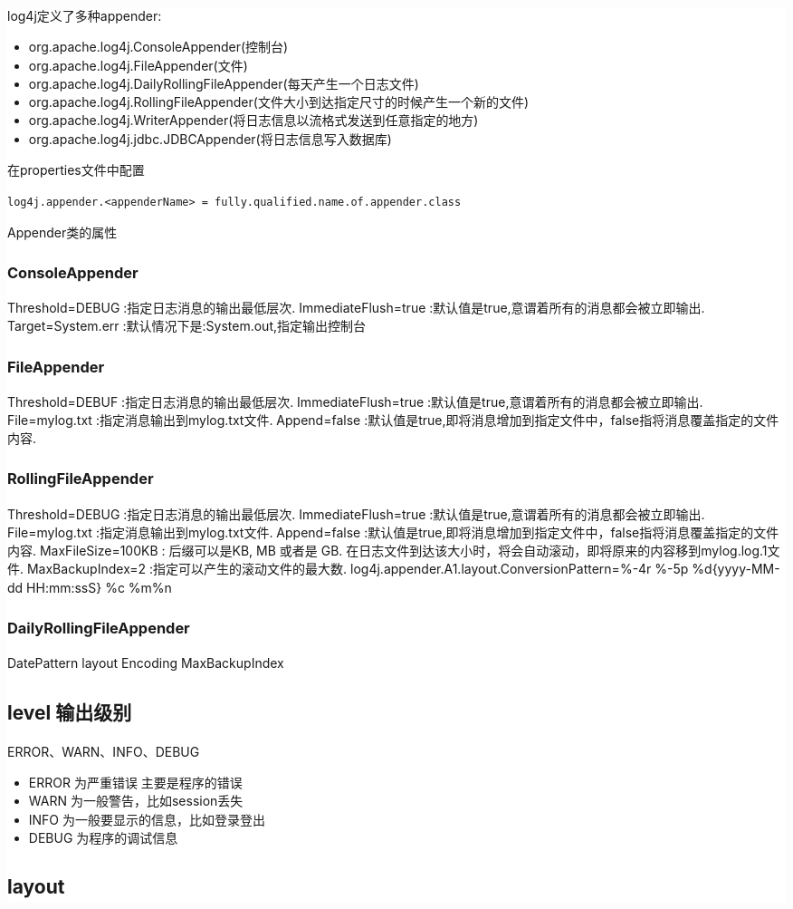 log4j定义了多种appender:

- org.apache.log4j.ConsoleAppender(控制台)
- org.apache.log4j.FileAppender(文件)
- org.apache.log4j.DailyRollingFileAppender(每天产生一个日志文件)
- org.apache.log4j.RollingFileAppender(文件大小到达指定尺寸的时候产生一个新的文件)
- org.apache.log4j.WriterAppender(将日志信息以流格式发送到任意指定的地方)
- org.apache.log4j.jdbc.JDBCAppender(将日志信息写入数据库)

在properties文件中配置

```properties
log4j.appender.<appenderName> = fully.qualified.name.of.appender.class
```

Appender类的属性
### ConsoleAppender
   Threshold=DEBUG :指定日志消息的输出最低层次.
   ImmediateFlush=true :默认值是true,意谓着所有的消息都会被立即输出.
   Target=System.err :默认情况下是:System.out,指定输出控制台
### FileAppender
   Threshold=DEBUF    :指定日志消息的输出最低层次.
   ImmediateFlush=true   :默认值是true,意谓着所有的消息都会被立即输出.
   File=mylog.txt   :指定消息输出到mylog.txt文件.
   Append=false   :默认值是true,即将消息增加到指定文件中，false指将消息覆盖指定的文件内容.

### RollingFileAppender
   Threshold=DEBUG    :指定日志消息的输出最低层次.
   ImmediateFlush=true    :默认值是true,意谓着所有的消息都会被立即输出.
   File=mylog.txt    :指定消息输出到mylog.txt文件.
   Append=false    :默认值是true,即将消息增加到指定文件中，false指将消息覆盖指定的文件内容.
   MaxFileSize=100KB    : 后缀可以是KB, MB 或者是 GB. 在日志文件到达该大小时，将会自动滚动，即将原来的内容移到mylog.log.1文件.
   MaxBackupIndex=2   :指定可以产生的滚动文件的最大数.
   log4j.appender.A1.layout.ConversionPattern=%-4r %-5p %d{yyyy-MM-dd HH:mm:ssS} %c %m%n

### DailyRollingFileAppender
  DatePattern
  layout
  Encoding
  MaxBackupIndex


## level 输出级别

ERROR、WARN、INFO、DEBUG

- ERROR 为严重错误 主要是程序的错误
- WARN 为一般警告，比如session丢失
- INFO 为一般要显示的信息，比如登录登出
- DEBUG 为程序的调试信息

## layout
